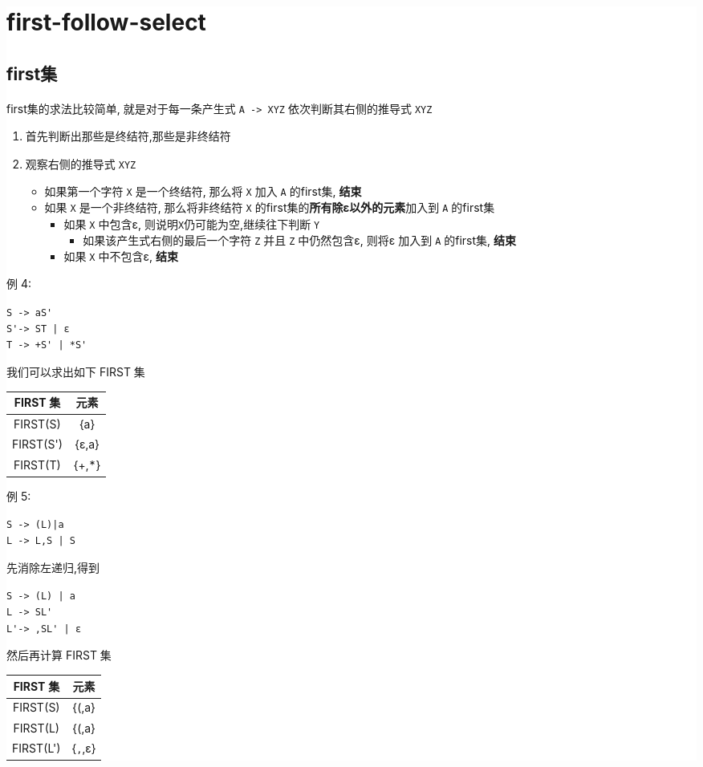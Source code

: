 
# first-follow-select

## first集

first集的求法比较简单, 就是对于每一条产生式 `A -> XYZ` 依次判断其右侧的推导式 `XYZ`

1. 首先判断出那些是终结符,那些是非终结符
2. 观察右侧的推导式 `XYZ` 
   
   - 如果第一个字符 `X` 是一个终结符, 那么将 `X` 加入 `A` 的first集, **结束**
   - 如果 `X` 是一个非终结符, 那么将非终结符 `X` 的first集的**所有除ε以外的元素**加入到 `A` 的first集
     - 如果 `X` 中包含ε, 则说明`X`仍可能为空,继续往下判断 `Y`
       - 如果该产生式右侧的最后一个字符 `Z` 并且 `Z` 中仍然包含ε, 则将ε 加入到 `A` 的first集, **结束**
     - 如果 `X` 中不包含ε, **结束**

例 4:

```txt
S -> aS'
S'-> ST | ε
T -> +S' | *S'
```

我们可以求出如下 FIRST 集

| FIRST 集  |       元素        |
| :-------: | :---------------: |
| FIRST(S)  |        {a}        |
| FIRST(S') | {ε,a} |
| FIRST(T)  |      {+,\*}       |

例 5:

```txt
S -> (L)|a
L -> L,S | S
```

先消除左递归,得到

```txt
S -> (L) | a
L -> SL'
L'-> ,SL' | ε
```

然后再计算 FIRST 集

| FIRST 集  |  元素   |
| :-------: | :-----: |
| FIRST(S)  |  {(,a}  |
| FIRST(L)  |  {(,a}  |
| FIRST(L') | {`,`,ε} |
